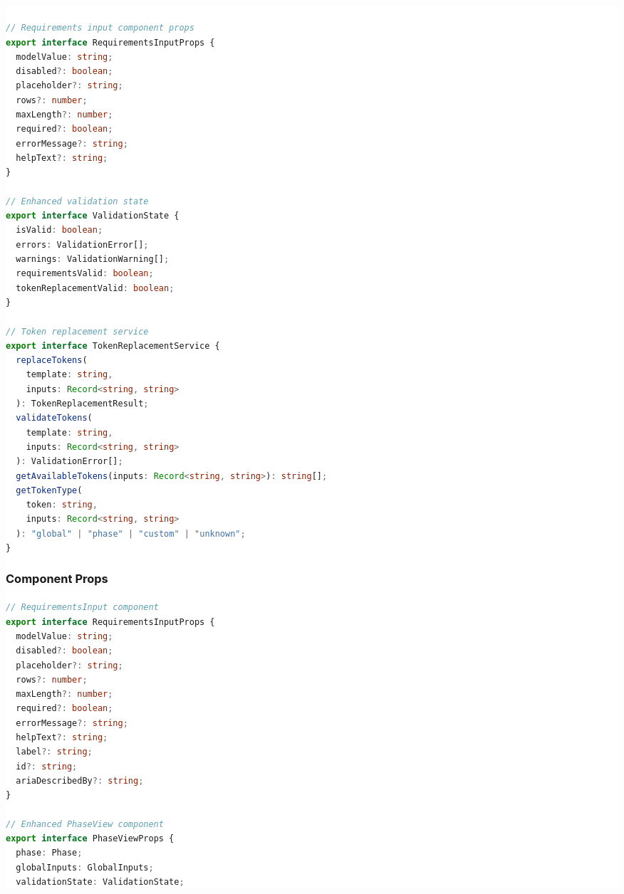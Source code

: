 ```typescript

// Requirements input component props
export interface RequirementsInputProps {
  modelValue: string;
  disabled?: boolean;
  placeholder?: string;
  rows?: number;
  maxLength?: number;
  required?: boolean;
  errorMessage?: string;
  helpText?: string;
}

// Enhanced validation state
export interface ValidationState {
  isValid: boolean;
  errors: ValidationError[];
  warnings: ValidationWarning[];
  requirementsValid: boolean;
  tokenReplacementValid: boolean;
}

// Token replacement service
export interface TokenReplacementService {
  replaceTokens(
    template: string,
    inputs: Record<string, string>
  ): TokenReplacementResult;
  validateTokens(
    template: string,
    inputs: Record<string, string>
  ): ValidationError[];
  getAvailableTokens(inputs: Record<string, string>): string[];
  getTokenType(
    token: string,
    inputs: Record<string, string>
  ): "global" | "phase" | "custom" | "unknown";
}
```

### Component Props

```typescript
// RequirementsInput component
export interface RequirementsInputProps {
  modelValue: string;
  disabled?: boolean;
  placeholder?: string;
  rows?: number;
  maxLength?: number;
  required?: boolean;
  errorMessage?: string;
  helpText?: string;
  label?: string;
  id?: string;
  ariaDescribedBy?: string;
}

// Enhanced PhaseView component
export interface PhaseViewProps {
  phase: Phase;
  globalInputs: GlobalInputs;
  validationState: ValidationState;
```